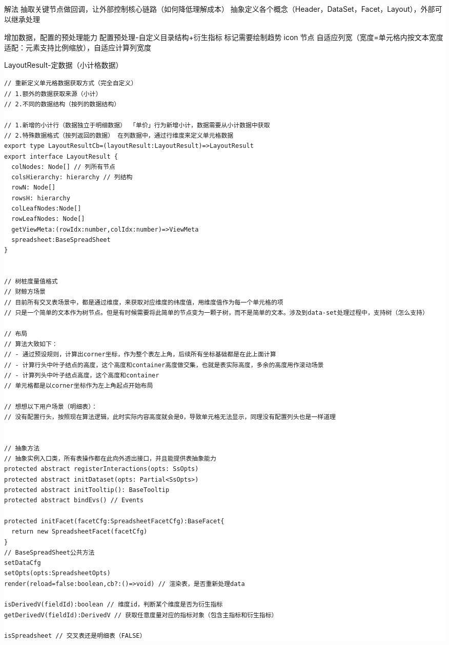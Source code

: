 解法
抽取关键节点做回调，让外部控制核心链路（如何降低理解成本）
抽象定义各个概念（Header，DataSet，Facet，Layout），外部可以继承处理

增加数据，配置的预处理能力
配置预处理-自定义目录结构+衍生指标
标记需要绘制趋势 icon 节点 自适应列宽（宽度=单元格内按文本宽度适配：元素支持比例缩放），自适应计算列宽度

LayoutResult-定数据（小计格数据）

```tsx
// 重新定义单元格数据获取方式（完全自定义）
// 1.额外的数据获取来源（小计）
// 2.不同的数据结构（按列的数据结构）

// 1.新增的小计行（数据独立于明细数据） 「单价」行为新增小计，数据需要从小计数据中获取
// 2.特殊数据格式（按列返回的数据） 在列数据中，通过行维度来定义单元格数据
export type LayoutResultCb=(layoutResult:LayoutResult)=>LayoutResult
export interface LayoutResult {
  colNodes: Node[] // 列所有节点
  colsHierarchy: hierarchy // 列结构
  rowN: Node[]
  rowsH: hierarchy
  colLeafNodes:Node[]
  rowLeafNodes: Node[]
  getViewMeta:(rowIdx:number,colIdx:number)=>ViewMeta
  spreadsheet:BaseSpreadSheet
}


// 树桩度量值格式
// 财鲸方场景
// 目前所有交叉表场景中，都是通过维度，来获取对应维度的纬度值，用维度值作为每一个单元格的项
// 只是一个简单的文本作为树节点。但是有时候需要将此简单的节点变为一颗子树，而不是简单的文本。涉及到data-set处理过程中，支持树（怎么支持）

// 布局
// 算法大致如下：
// - 通过预设规则，计算出corner坐标，作为整个表左上角，后续所有坐标基础都是在此上面计算
// - 计算行头中叶子结点的高度，这个高度和container高度做交集，也就是表实际高度，多余的高度用作滚动场景
// - 计算列头中叶子结点高度，这个高度和container
// 单元格都是以corner坐标作为左上角起点开始布局

// 想想以下用户场景（明细表）：
// 没有配置行头，按照现在算法逻辑，此时实际内容高度就会是0，导致单元格无法显示，同理没有配置列头也是一样道理


// 抽象方法
// 抽象实例入口类，所有表操作都在此向外透出接口，并且能提供表抽象能力
protected abstract registerInteractions(opts: SsOpts)
protected abstract initDataset(opts: Partial<SsOpts>)
protected abstract initTooltip(): BaseTooltip
protected abstract bindEvs() // Events

protected initFacet(facetCfg:SpreadsheetFacetCfg):BaseFacet{
  return new SpreadsheetFacet(facetCfg)
}
// BaseSpreadSheet公共方法
setDataCfg
setOpts(opts:SpreadsheetOpts)
render(reload=false:boolean,cb?:()=>void) // 渲染表，是否重新处理data

isDerivedV(fieldId):boolean // 维度id，判断某个维度是否为衍生指标
getDerivedV(fieldId):DerivedV // 获取任意度量对应的指标对象（包含主指标和衍生指标）

isSpreadsheet // 交叉表还是明细表（FALSE）
```